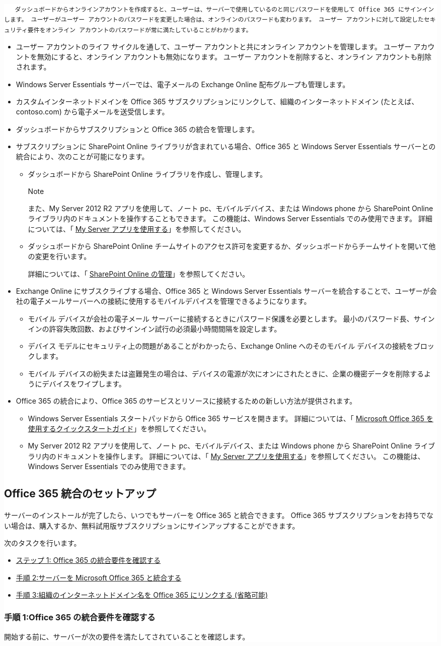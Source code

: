        ダッシュボードからオンラインアカウントを作成すると、ユーザーは、サーバーで使用しているのと同じパスワードを使用して Office 365 にサインインします。 ユーザーがユーザー アカウントのパスワードを変更した場合は、オンラインのパスワードも変わります。 ユーザー アカウントに対して設定したセキュリティ要件をオンライン アカウントのパスワードが常に満たしていることがわかります。  
  
  -   ユーザー アカウントのライフ サイクルを通して、ユーザー アカウントと共にオンライン アカウントを管理します。 ユーザー アカウントを無効にすると、オンライン アカウントも無効になります。 ユーザー アカウントを削除すると、オンライン アカウントも削除されます。  
  
  -   Windows Server Essentials サーバーでは、電子メールの Exchange Online 配布グループも管理します。  
  
- カスタムインターネットドメインを Office 365 サブスクリプションにリンクして、組織のインターネットドメイン (たとえば、contoso.com) から電子メールを送受信します。  
  
- ダッシュボードからサブスクリプションと Office 365 の統合を管理します。  
  
- サブスクリプションに SharePoint Online ライブラリが含まれている場合、Office 365 と Windows Server Essentials サーバーとの統合により、次のことが可能になります。  
  
  - ダッシュボードから SharePoint Online ライブラリを作成し、管理します。  
  
    > [!NOTE]
    >  また、My Server 2012 R2 アプリを使用して、ノート pc、モバイルデバイス、または Windows phone から SharePoint Online ライブラリ内のドキュメントを操作することもできます。 この機能は、Windows Server Essentials でのみ使用できます。 詳細については、「 [My Server アプリを使用する](../use/Use-the-My-Server-App-to-Connect-to-Windows-Server-Essentials.md)」を参照してください。  
  
  - ダッシュボードから SharePoint Online チームサイトのアクセス許可を変更するか、ダッシュボードからチームサイトを開いて他の変更を行います。  
  
    詳細については、「 [SharePoint Online の管理](Manage-SharePoint-Online-in-Windows-Server-Essentials.md)」を参照してください。  
  
- Exchange Online にサブスクライブする場合、Office 365 と Windows Server Essentials サーバーを統合することで、ユーザーが会社の電子メールサーバーへの接続に使用するモバイルデバイスを管理できるようになります。  
  
  -   モバイル デバイスが会社の電子メール サーバーに接続するときにパスワード保護を必要とします。 最小のパスワード長、サインインの許容失敗回数、およびサインイン試行の必須最小時間間隔を設定します。  
  
  -   デバイス モデルにセキュリティ上の問題があることがわかったら、Exchange Online へのそのモバイル デバイスの接続をブロックします。  
  
  -   モバイル デバイスの紛失または盗難発生の場合は、デバイスの電源が次にオンにされたときに、企業の機密データを削除するようにデバイスをワイプします。  
  
- Office 365 の統合により、Office 365 のサービスとリソースに接続するための新しい方法が提供されます。  
  
  -   Windows Server Essentials スタートパッドから Office 365 サービスを開きます。 詳細については、「 [Microsoft Office 365 を使用するクイックスタートガイド](../use/Quick-Start-Guide-to-Using-Microsoft-Office-365-with-Windows-Server-Essentials.md)」を参照してください。  
  
  -   My Server 2012 R2 アプリを使用して、ノート pc、モバイルデバイス、または Windows phone から SharePoint Online ライブラリ内のドキュメントを操作します。 詳細については、「 [My Server アプリを使用する](../use/Use-the-My-Server-App-to-Connect-to-Windows-Server-Essentials.md)」を参照してください。 この機能は、Windows Server Essentials でのみ使用できます。  
  
##  <a name="BKMK_Configure"></a>Office 365 統合のセットアップ  
 サーバーのインストールが完了したら、いつでもサーバーを Office 365 と統合できます。 Office 365 サブスクリプションをお持ちでない場合は、購入するか、無料試用版サブスクリプションにサインアップすることができます。  
  
 次のタスクを行います。  
  
-   [ステップ 1: Office 365 の統合要件を確認する](#BKMK_StepOne_VERIFY)  
  
-   [手順 2:サーバーを Microsoft Office 365 と統合する](#BKMK_StepTwo)  
  
-   [手順 3:組織のインターネットドメイン名を Office 365 にリンクする (省略可能)](#BKMK_StepThree)  
  
###  <a name="BKMK_StepOne_VERIFY"></a>手順 1:Office 365 の統合要件を確認する  
 開始する前に、サーバーが次の要件を満たしてされていることを確認します。  
  